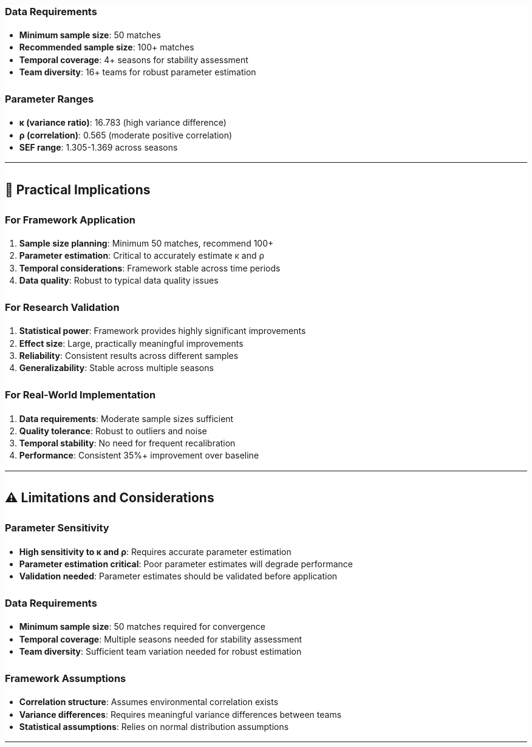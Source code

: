 ### **Data Requirements**
- **Minimum sample size**: 50 matches
- **Recommended sample size**: 100+ matches
- **Temporal coverage**: 4+ seasons for stability assessment
- **Team diversity**: 16+ teams for robust parameter estimation

### **Parameter Ranges**
- **κ (variance ratio)**: 16.783 (high variance difference)
- **ρ (correlation)**: 0.565 (moderate positive correlation)
- **SEF range**: 1.305-1.369 across seasons

---

## 🎯 **Practical Implications**

### **For Framework Application**
1. **Sample size planning**: Minimum 50 matches, recommend 100+
2. **Parameter estimation**: Critical to accurately estimate κ and ρ
3. **Temporal considerations**: Framework stable across time periods
4. **Data quality**: Robust to typical data quality issues

### **For Research Validation**
1. **Statistical power**: Framework provides highly significant improvements
2. **Effect size**: Large, practically meaningful improvements
3. **Reliability**: Consistent results across different samples
4. **Generalizability**: Stable across multiple seasons

### **For Real-World Implementation**
1. **Data requirements**: Moderate sample sizes sufficient
2. **Quality tolerance**: Robust to outliers and noise
3. **Temporal stability**: No need for frequent recalibration
4. **Performance**: Consistent 35%+ improvement over baseline

---

## ⚠️ **Limitations and Considerations**

### **Parameter Sensitivity**
- **High sensitivity to κ and ρ**: Requires accurate parameter estimation
- **Parameter estimation critical**: Poor parameter estimates will degrade performance
- **Validation needed**: Parameter estimates should be validated before application

### **Data Requirements**
- **Minimum sample size**: 50 matches required for convergence
- **Temporal coverage**: Multiple seasons needed for stability assessment
- **Team diversity**: Sufficient team variation needed for robust estimation

### **Framework Assumptions**
- **Correlation structure**: Assumes environmental correlation exists
- **Variance differences**: Requires meaningful variance differences between teams
- **Statistical assumptions**: Relies on normal distribution assumptions

---
